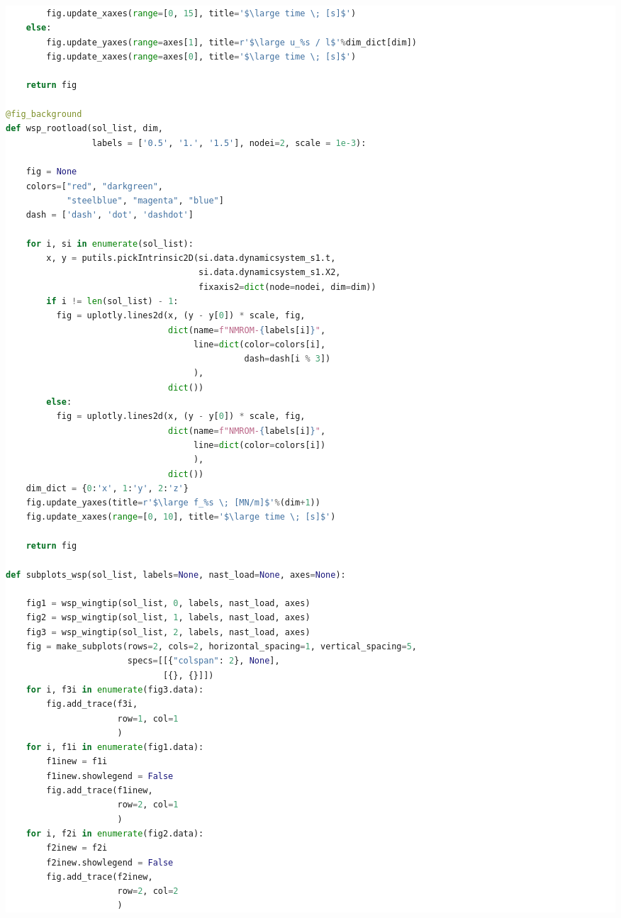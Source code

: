 ``` python
        fig.update_xaxes(range=[0, 15], title='$\large time \; [s]$')
    else:
        fig.update_yaxes(range=axes[1], title=r'$\large u_%s / l$'%dim_dict[dim])
        fig.update_xaxes(range=axes[0], title='$\large time \; [s]$')

    return fig

@fig_background
def wsp_rootload(sol_list, dim,
                 labels = ['0.5', '1.', '1.5'], nodei=2, scale = 1e-3):

    fig = None
    colors=["red", "darkgreen",
            "steelblue", "magenta", "blue"]
    dash = ['dash', 'dot', 'dashdot']

    for i, si in enumerate(sol_list):
        x, y = putils.pickIntrinsic2D(si.data.dynamicsystem_s1.t,
                                      si.data.dynamicsystem_s1.X2,
                                      fixaxis2=dict(node=nodei, dim=dim))
        if i != len(sol_list) - 1:
          fig = uplotly.lines2d(x, (y - y[0]) * scale, fig,
                                dict(name=f"NMROM-{labels[i]}",
                                     line=dict(color=colors[i],
                                               dash=dash[i % 3])
                                     ),
                                dict())
        else:
          fig = uplotly.lines2d(x, (y - y[0]) * scale, fig,
                                dict(name=f"NMROM-{labels[i]}",
                                     line=dict(color=colors[i])
                                     ),
                                dict())              
    dim_dict = {0:'x', 1:'y', 2:'z'}
    fig.update_yaxes(title=r'$\large f_%s \; [MN/m]$'%(dim+1))
    fig.update_xaxes(range=[0, 10], title='$\large time \; [s]$')

    return fig

def subplots_wsp(sol_list, labels=None, nast_load=None, axes=None):

    fig1 = wsp_wingtip(sol_list, 0, labels, nast_load, axes)
    fig2 = wsp_wingtip(sol_list, 1, labels, nast_load, axes)
    fig3 = wsp_wingtip(sol_list, 2, labels, nast_load, axes)
    fig = make_subplots(rows=2, cols=2, horizontal_spacing=1, vertical_spacing=5,
                        specs=[[{"colspan": 2}, None],
                               [{}, {}]])
    for i, f3i in enumerate(fig3.data):
        fig.add_trace(f3i,
                      row=1, col=1
                      )
    for i, f1i in enumerate(fig1.data):
        f1inew = f1i
        f1inew.showlegend = False          
        fig.add_trace(f1inew,
                      row=2, col=1
                      )
    for i, f2i in enumerate(fig2.data):
        f2inew = f2i
        f2inew.showlegend = False          
        fig.add_trace(f2inew,
                      row=2, col=2
                      )
```